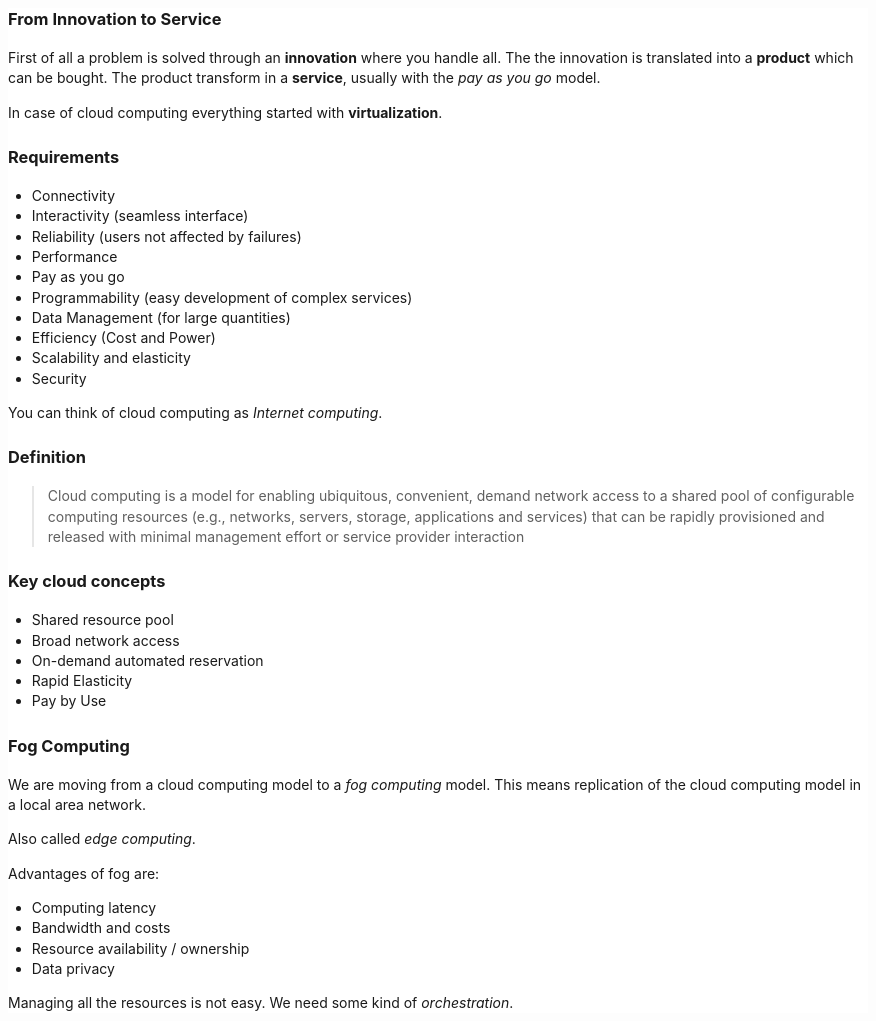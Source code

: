 ### From Innovation to Service

First of all a problem is solved through an **innovation** where you handle all.
The the innovation is translated into a **product** which can be bought.
The product transform in a **service**, usually with the _pay as you go_ model.

In case of cloud computing everything started with **virtualization**.

### Requirements

- Connectivity
- Interactivity (seamless interface)
- Reliability (users not affected by failures)
- Performance
- Pay as you go
- Programmability (easy development of complex services)
- Data Management (for large quantities)
- Efficiency (Cost and Power)
- Scalability and elasticity
- Security

You can think of cloud computing as _Internet computing_.

### Definition

> Cloud computing is a model for enabling ubiquitous, convenient,
> demand network access to a shared pool of configurable computing
> resources (e.g., networks, servers, storage, applications and services) that
> can be rapidly provisioned and released with minimal management effort
> or service provider interaction

### Key cloud concepts

- Shared resource pool
- Broad network access
- On-demand automated reservation
- Rapid Elasticity
- Pay by Use

### Fog Computing

We are moving from a cloud computing model to a _fog computing_ model. This means replication of the cloud computing model in a local area network.

Also called _edge computing_.

Advantages of fog are:

- Computing latency
- Bandwidth and costs
- Resource availability / ownership
- Data privacy

Managing all the resources is not easy. We need some kind of _orchestration_.
